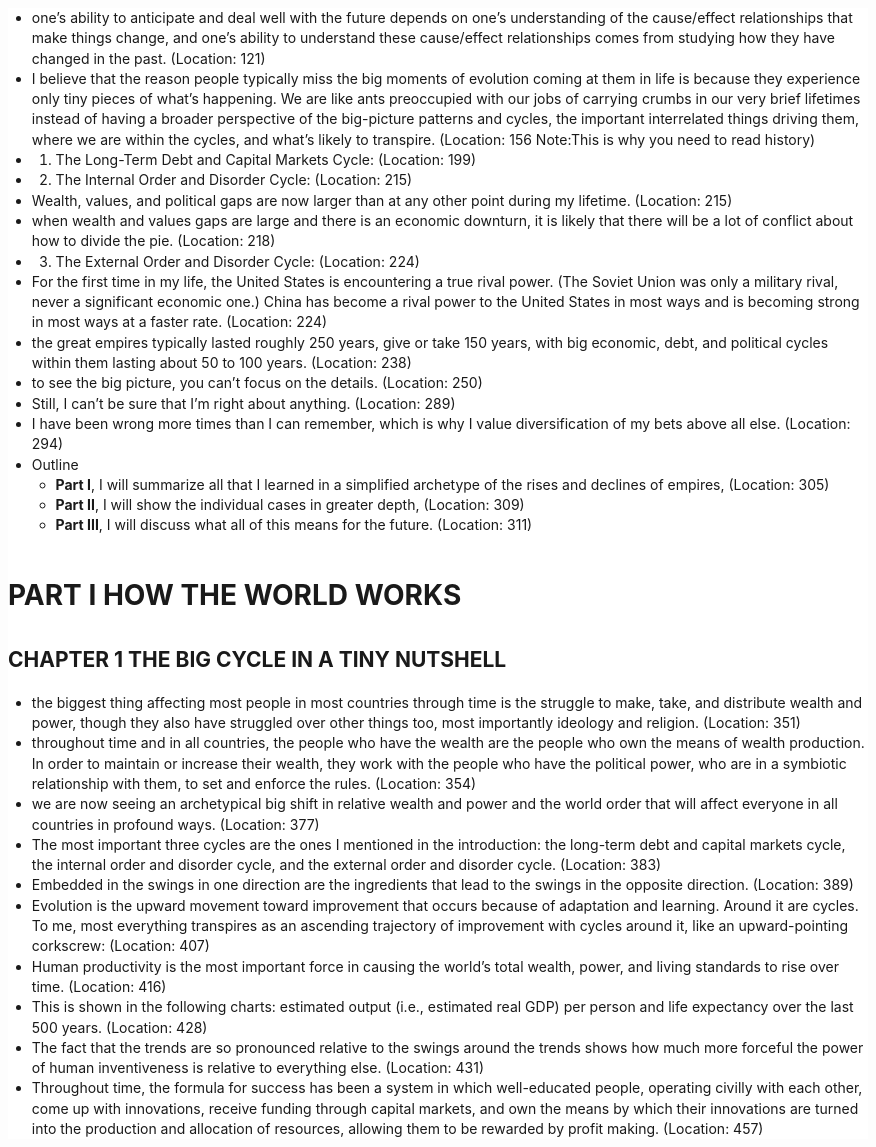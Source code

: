 - one’s ability to anticipate and deal well with the future depends on one’s understanding of the cause/effect relationships that make things change, and one’s ability to understand these cause/effect relationships comes from studying how they have changed in the past. (Location: 121)
- I believe that the reason people typically miss the big moments of evolution coming at them in life is because they experience only tiny pieces of what’s happening. We are like ants preoccupied with our jobs of carrying crumbs in our very brief lifetimes instead of having a broader perspective of the big-picture patterns and cycles, the important interrelated things driving them, where we are within the cycles, and what’s likely to transpire. (Location: 156 Note:This is why you need to read history)
- 1. The Long-Term Debt and Capital Markets Cycle: (Location: 199)
- 2. The Internal Order and Disorder Cycle: (Location: 215)
- Wealth, values, and political gaps are now larger than at any other point during my lifetime. (Location: 215)
- when wealth and values gaps are large and there is an economic downturn, it is likely that there will be a lot of conflict about how to divide the pie. (Location: 218)
- 3. The External Order and Disorder Cycle: (Location: 224)
- For the first time in my life, the United States is encountering a true rival power. (The Soviet Union was only a military rival, never a significant economic one.) China has become a rival power to the United States in most ways and is becoming strong in most ways at a faster rate. (Location: 224)
- the great empires typically lasted roughly 250 years, give or take 150 years, with big economic, debt, and political cycles within them lasting about 50 to 100 years. (Location: 238)
- to see the big picture, you can’t focus on the details. (Location: 250)
- Still, I can’t be sure that I’m right about anything. (Location: 289)
- I have been wrong more times than I can remember, which is why I value diversification of my bets above all else. (Location: 294)
- Outline
	- **Part I**, I will summarize all that I learned in a simplified archetype of the rises and declines of empires, (Location: 305)
	- **Part II**, I will show the individual cases in greater depth, (Location: 309)
	- **Part III**, I will discuss what all of this means for the future. (Location: 311)

# PART I HOW THE WORLD WORKS

## CHAPTER 1 THE BIG CYCLE IN A TINY NUTSHELL
- the biggest thing affecting most people in most countries through time is the struggle to make, take, and distribute wealth and power, though they also have struggled over other things too, most importantly ideology and religion. (Location: 351)
- throughout time and in all countries, the people who have the wealth are the people who own the means of wealth production. In order to maintain or increase their wealth, they work with the people who have the political power, who are in a symbiotic relationship with them, to set and enforce the rules. (Location: 354)
- we are now seeing an archetypical big shift in relative wealth and power and the world order that will affect everyone in all countries in profound ways. (Location: 377)
- The most important three cycles are the ones I mentioned in the introduction: the long-term debt and capital markets cycle, the internal order and disorder cycle, and the external order and disorder cycle. (Location: 383)
- Embedded in the swings in one direction are the ingredients that lead to the swings in the opposite direction. (Location: 389)
- Evolution is the upward movement toward improvement that occurs because of adaptation and learning. Around it are cycles. To me, most everything transpires as an ascending trajectory of improvement with cycles around it, like an upward-pointing corkscrew: (Location: 407)
- Human productivity is the most important force in causing the world’s total wealth, power, and living standards to rise over time. (Location: 416)
- This is shown in the following charts: estimated output (i.e., estimated real GDP) per person and life expectancy over the last 500 years. (Location: 428)
- The fact that the trends are so pronounced relative to the swings around the trends shows how much more forceful the power of human inventiveness is relative to everything else. (Location: 431)
- Throughout time, the formula for success has been a system in which well-educated people, operating civilly with each other, come up with innovations, receive funding through capital markets, and own the means by which their innovations are turned into the production and allocation of resources, allowing them to be rewarded by profit making. (Location: 457)